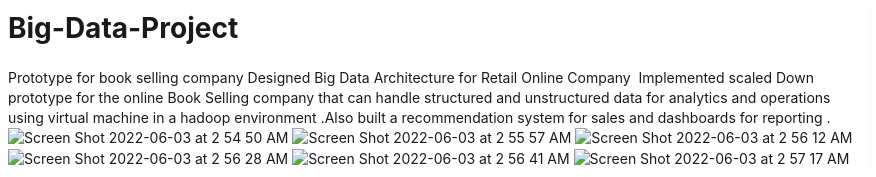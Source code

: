 # Big-Data-Project
Prototype for book selling company
Designed Big Data Architecture for Retail Online Company ​
Implemented scaled Down prototype for the online Book Selling  company that can  handle structured and unstructured data  for 
analytics and operations using virtual machine in a hadoop environment .Also built a  recommendation system for sales and dashboards for reporting .
<img width="1158" alt="Screen Shot 2022-06-03 at 2 54 50 AM" src="https://user-images.githubusercontent.com/73665551/171812731-840b852e-d78c-442b-89e3-e1f481c60950.png">
<img width="1125" alt="Screen Shot 2022-06-03 at 2 55 57 AM" src="https://user-images.githubusercontent.com/73665551/171812892-bdcaf8b0-97ce-4d10-8560-106f8cbc223f.png">
<img width="1157" alt="Screen Shot 2022-06-03 at 2 56 12 AM" src="https://user-images.githubusercontent.com/73665551/171812927-aad7b892-a732-4870-b1ee-3f1de6ae2aa0.png">
<img width="1146" alt="Screen Shot 2022-06-03 at 2 56 28 AM" src="https://user-images.githubusercontent.com/73665551/171812974-e0ebaa95-2dbc-4924-9ea4-8b48a0c76697.png">
<img width="1146" alt="Screen Shot 2022-06-03 at 2 56 41 AM" src="https://user-images.githubusercontent.com/73665551/171812998-ba6fd102-1d00-4e40-a612-9909f99b368b.png">
<img width="1147" alt="Screen Shot 2022-06-03 at 2 57 17 AM" src="https://user-images.githubusercontent.com/73665551/171813086-659a6280-790e-48db-9bcf-6c9b370c56b5.png">
